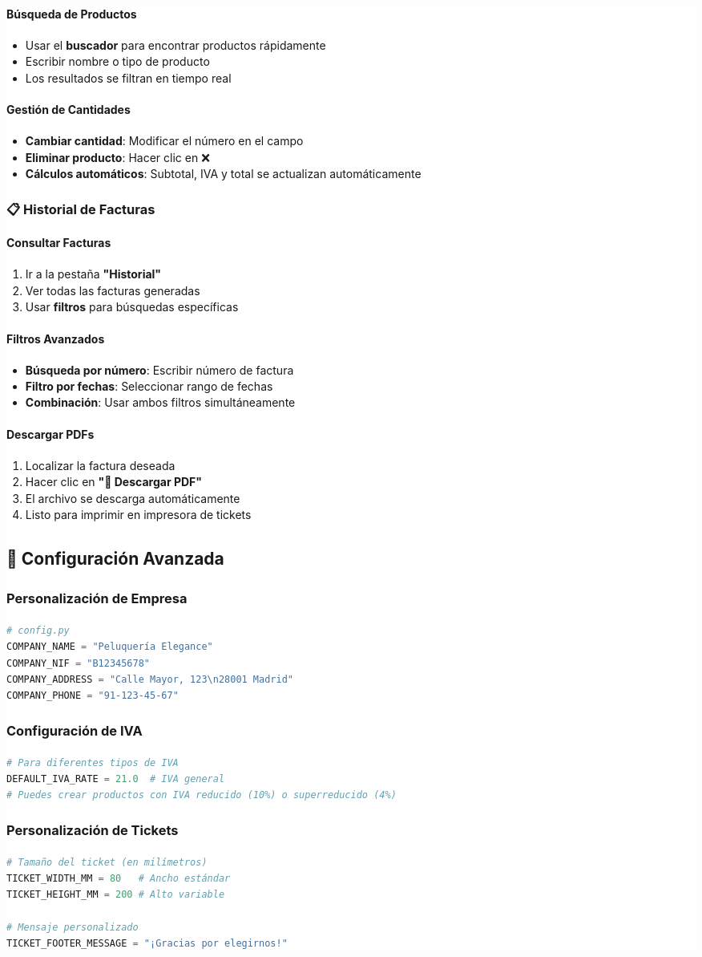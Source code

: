 #### Búsqueda de Productos
- Usar el **buscador** para encontrar productos rápidamente
- Escribir nombre o tipo de producto
- Los resultados se filtran en tiempo real

#### Gestión de Cantidades
- **Cambiar cantidad**: Modificar el número en el campo
- **Eliminar producto**: Hacer clic en ❌
- **Cálculos automáticos**: Subtotal, IVA y total se actualizan automáticamente

### 📋 Historial de Facturas

#### Consultar Facturas
1. Ir a la pestaña **"Historial"**
2. Ver todas las facturas generadas
3. Usar **filtros** para búsquedas específicas

#### Filtros Avanzados
- **Búsqueda por número**: Escribir número de factura
- **Filtro por fechas**: Seleccionar rango de fechas
- **Combinación**: Usar ambos filtros simultáneamente

#### Descargar PDFs
1. Localizar la factura deseada
2. Hacer clic en **"📄 Descargar PDF"**
3. El archivo se descarga automáticamente
4. Listo para imprimir en impresora de tickets

## 🔧 Configuración Avanzada

### Personalización de Empresa
```python
# config.py
COMPANY_NAME = "Peluquería Elegance"
COMPANY_NIF = "B12345678"
COMPANY_ADDRESS = "Calle Mayor, 123\n28001 Madrid"
COMPANY_PHONE = "91-123-45-67"
```

### Configuración de IVA
```python
# Para diferentes tipos de IVA
DEFAULT_IVA_RATE = 21.0  # IVA general
# Puedes crear productos con IVA reducido (10%) o superreducido (4%)
```

### Personalización de Tickets
```python
# Tamaño del ticket (en milímetros)
TICKET_WIDTH_MM = 80   # Ancho estándar
TICKET_HEIGHT_MM = 200 # Alto variable

# Mensaje personalizado
TICKET_FOOTER_MESSAGE = "¡Gracias por elegirnos!"
```
